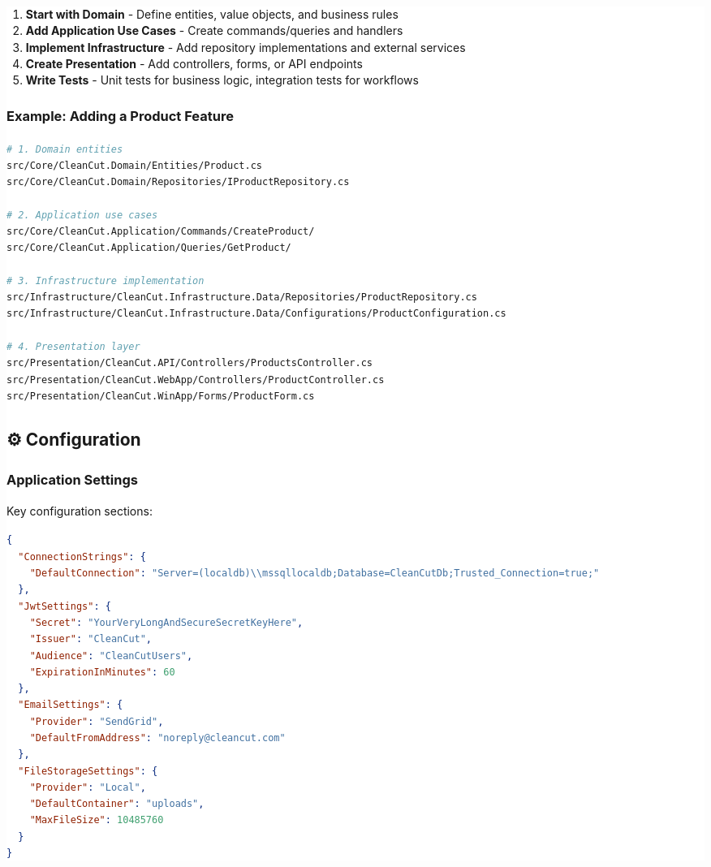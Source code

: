 1. **Start with Domain** - Define entities, value objects, and business rules
2. **Add Application Use Cases** - Create commands/queries and handlers
3. **Implement Infrastructure** - Add repository implementations and external services
4. **Create Presentation** - Add controllers, forms, or API endpoints
5. **Write Tests** - Unit tests for business logic, integration tests for workflows

### Example: Adding a Product Feature

```bash
# 1. Domain entities
src/Core/CleanCut.Domain/Entities/Product.cs
src/Core/CleanCut.Domain/Repositories/IProductRepository.cs

# 2. Application use cases
src/Core/CleanCut.Application/Commands/CreateProduct/
src/Core/CleanCut.Application/Queries/GetProduct/

# 3. Infrastructure implementation
src/Infrastructure/CleanCut.Infrastructure.Data/Repositories/ProductRepository.cs
src/Infrastructure/CleanCut.Infrastructure.Data/Configurations/ProductConfiguration.cs

# 4. Presentation layer
src/Presentation/CleanCut.API/Controllers/ProductsController.cs
src/Presentation/CleanCut.WebApp/Controllers/ProductController.cs
src/Presentation/CleanCut.WinApp/Forms/ProductForm.cs
```

## ⚙️ Configuration

### Application Settings

Key configuration sections:

```json
{
  "ConnectionStrings": {
    "DefaultConnection": "Server=(localdb)\\mssqllocaldb;Database=CleanCutDb;Trusted_Connection=true;"
  },
  "JwtSettings": {
    "Secret": "YourVeryLongAndSecureSecretKeyHere",
    "Issuer": "CleanCut",
    "Audience": "CleanCutUsers",
    "ExpirationInMinutes": 60
  },
  "EmailSettings": {
    "Provider": "SendGrid",
    "DefaultFromAddress": "noreply@cleancut.com"
  },
  "FileStorageSettings": {
    "Provider": "Local",
    "DefaultContainer": "uploads",
    "MaxFileSize": 10485760
  }
}
```
